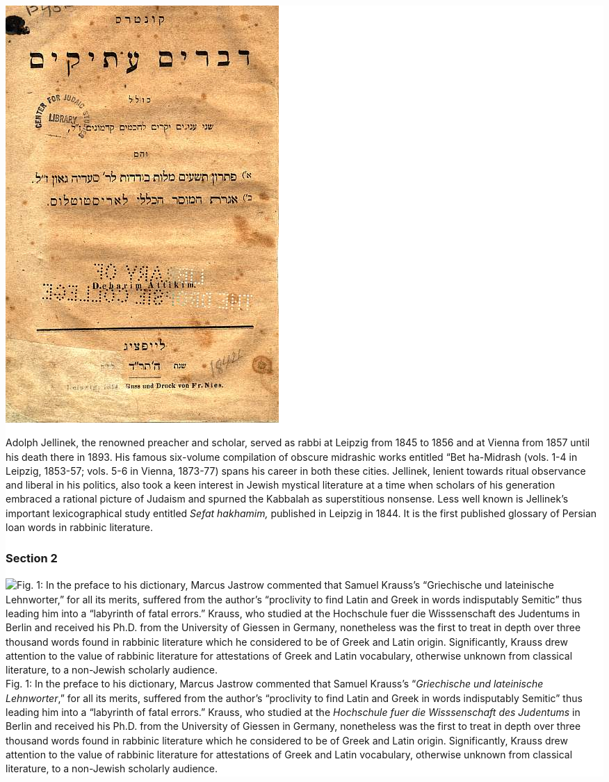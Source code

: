 ![img1.jpg](../../../src/assets/TheMeaningofWords/img1.jpg)

Adolph Jellinek, the renowned preacher and scholar, served as rabbi at Leipzig from 1845 to 1856 and at Vienna from 1857 until his death there in 1893.   His famous six-volume compilation of obscure midrashic works entitled “Bet ha-Midrash (vols. 1-4 in Leipzig, 1853-57; vols. 5-6 in Vienna, 1873-77) spans his career in both these cities.   Jellinek, lenient towards ritual observance and liberal in his politics, also took a keen interest in Jewish mystical literature at a time when scholars of his generation embraced a rational picture of Judaism and spurned the Kabbalah as superstitious nonsense. Less well known is Jellinek’s important lexicographical study entitled _Sefat hakhamim,_ published in Leipzig in 1844. It is the first published glossary of Persian loan words in rabbinic literature.

### Section 2
![Fig. 1: In the preface to his dictionary, Marcus Jastrow commented that Samuel Krauss’s “_Griechische und lateinische Lehnworter_,” for all its merits, suffered from the author’s “proclivity to find Latin and Greek in words indisputably Semitic” thus leading him into a “labyrinth of fatal errors.” Krauss, who studied at the _Hochschule fuer die Wisssenschaft des Judentums_ in Berlin and received his Ph.D. from the University of Giessen in Germany, nonetheless was the first to treat in depth over three thousand words found in rabbinic literature which he considered to be of Greek and Latin origin.   Significantly, Krauss drew attention to the value of rabbinic literature for attestations of Greek and Latin vocabulary, otherwise unknown from classical literature, to a non-Jewish scholarly audience.](../../../src/assets/TheMeaningofWords/img2.jpg)
Fig. 1: In the preface to his dictionary, Marcus Jastrow commented that Samuel Krauss’s “_Griechische und lateinische Lehnworter_,” for all its merits, suffered from the author’s “proclivity to find Latin and Greek in words indisputably Semitic” thus leading him into a “labyrinth of fatal errors.” Krauss, who studied at the _Hochschule fuer die Wisssenschaft des Judentums_ in Berlin and received his Ph.D. from the University of Giessen in Germany, nonetheless was the first to treat in depth over three thousand words found in rabbinic literature which he considered to be of Greek and Latin origin.   Significantly, Krauss drew attention to the value of rabbinic literature for attestations of Greek and Latin vocabulary, otherwise unknown from classical literature, to a non-Jewish scholarly audience.
